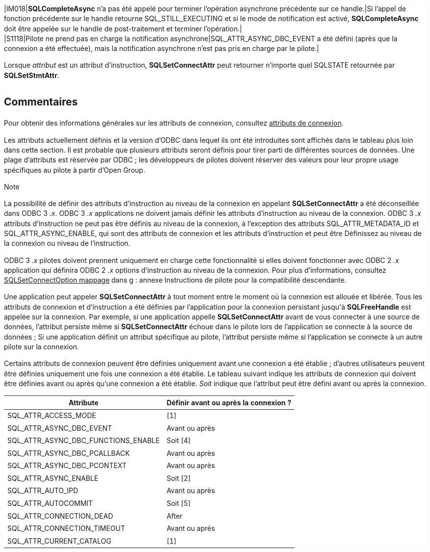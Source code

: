 |IM018|**SQLCompleteAsync** n’a pas été appelé pour terminer l’opération asynchrone précédente sur ce handle.|Si l’appel de fonction précédente sur le handle retourne SQL_STILL_EXECUTING et si le mode de notification est activé, **SQLCompleteAsync** doit être appelée sur le handle de post-traitement et terminer l’opération.|  
|S1118|Pilote ne prend pas en charge la notification asynchrone|SQL_ATTR_ASYNC_DBC_EVENT a été défini (après que la connexion a été effectuée), mais la notification asynchrone n’est pas pris en charge par le pilote.|  
  
 Lorsque *attribut* est un attribut d’instruction, **SQLSetConnectAttr** peut retourner n’importe quel SQLSTATE retournée par **SQLSetStmtAttr**.  
  
## <a name="comments"></a>Commentaires  
 Pour obtenir des informations générales sur les attributs de connexion, consultez [attributs de connexion](../../../odbc/reference/develop-app/connection-attributes.md).  
  
 Les attributs actuellement définis et la version d’ODBC dans lequel ils ont été introduites sont affichés dans le tableau plus loin dans cette section. Il est probable que plusieurs attributs seront définis pour tirer parti de différentes sources de données. Une plage d’attributs est réservée par ODBC ; les développeurs de pilotes doivent réserver des valeurs pour leur propre usage spécifiques au pilote à partir d’Open Group.  
  
> [!NOTE]
>  La possibilité de définir des attributs d’instruction au niveau de la connexion en appelant **SQLSetConnectAttr** a été déconseillée dans ODBC 3 *.x*. ODBC 3 *.x* applications ne doivent jamais définir les attributs d’instruction au niveau de la connexion. ODBC 3 *.x* attributs d’instruction ne peut pas être définis au niveau de la connexion, à l’exception des attributs SQL_ATTR_METADATA_ID et SQL_ATTR_ASYNC_ENABLE, qui sont des attributs de connexion et les attributs d’instruction et peut être Définissez au niveau de la connexion ou niveau de l’instruction.  
> 
>  ODBC 3 *.x* pilotes doivent prennent uniquement en charge cette fonctionnalité si elles doivent fonctionner avec ODBC 2 *.x* application qui définira ODBC 2 *.x* options d’instruction au niveau de la connexion. Pour plus d’informations, consultez [SQLSetConnectOption mappage](../../../odbc/reference/appendixes/sqlsetconnectoption-mapping.md) dans g : annexe Instructions de pilote pour la compatibilité descendante.  
  
 Une application peut appeler **SQLSetConnectAttr** à tout moment entre le moment où la connexion est allouée et libérée. Tous les attributs de connexion et d’instruction a été définies par l’application pour la connexion persistant jusqu'à **SQLFreeHandle** est appelée sur la connexion. Par exemple, si une application appelle **SQLSetConnectAttr** avant de vous connecter à une source de données, l’attribut persiste même si **SQLSetConnectAttr** échoue dans le pilote lors de l’application se connecte à la source de données ; Si une application définit un attribut spécifique au pilote, l’attribut persiste même si l’application se connecte à un autre pilote sur la connexion.  
  
 Certains attributs de connexion peuvent être définies uniquement avant une connexion a été établie ; d’autres utilisateurs peuvent être définies uniquement une fois une connexion a été établie. Le tableau suivant indique les attributs de connexion qui doivent être définies avant ou après qu’une connexion a été établie. *Soit* indique que l’attribut peut être défini avant ou après la connexion.  
  
|Attribute|Définir avant ou après la connexion ?|  
|---------------|-------------------------------------|  
|SQL_ATTR_ACCESS_MODE|[1]|  
|SQL_ATTR_ASYNC_DBC_EVENT|Avant ou après|  
|SQL_ATTR_ASYNC_DBC_FUNCTIONS_ENABLE|Soit [4]|  
|SQL_ATTR_ASYNC_DBC_PCALLBACK|Avant ou après|  
|SQL_ATTR_ASYNC_DBC_PCONTEXT|Avant ou après|  
|SQL_ATTR_ASYNC_ENABLE|Soit [2]|  
|SQL_ATTR_AUTO_IPD|Avant ou après|  
|SQL_ATTR_AUTOCOMMIT|Soit [5]|  
|SQL_ATTR_CONNECTION_DEAD|After|  
|SQL_ATTR_CONNECTION_TIMEOUT|Avant ou après|  
|SQL_ATTR_CURRENT_CATALOG|[1]|  